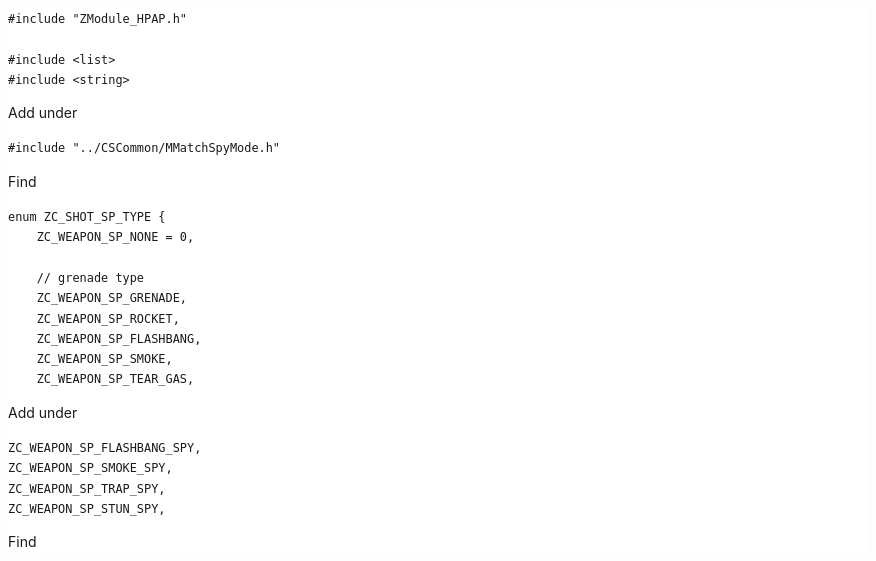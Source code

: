 	#include "ZModule_HPAP.h"

	#include <list>
	#include <string>

Add under <br>

	#include "../CSCommon/MMatchSpyMode.h"

Find <br>

	enum ZC_SHOT_SP_TYPE {
		ZC_WEAPON_SP_NONE = 0,

		// grenade type
		ZC_WEAPON_SP_GRENADE,
		ZC_WEAPON_SP_ROCKET,
		ZC_WEAPON_SP_FLASHBANG,
		ZC_WEAPON_SP_SMOKE,
		ZC_WEAPON_SP_TEAR_GAS,

Add under <br>

	ZC_WEAPON_SP_FLASHBANG_SPY,
	ZC_WEAPON_SP_SMOKE_SPY,
	ZC_WEAPON_SP_TRAP_SPY,
	ZC_WEAPON_SP_STUN_SPY,

Find <br>

